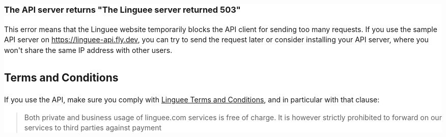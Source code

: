 ### The API server returns "The Linguee server returned 503"

This error means that the Linguee website temporarily blocks the API client for sending too many requests. If you use the sample API server on https://linguee-api.fly.dev, you can try to send the request later or consider installing your API server, where you won't share the same IP address with other users.

## Terms and Conditions

If you use the API, make sure you comply with
[Linguee Terms and Conditions](http://www.linguee.com/page/termsAndConditions.php),
and in particular with that clause:

> Both private and business usage of linguee.com services is free of charge.
> It is however strictly prohibited to forward on our services to third
> parties against payment
